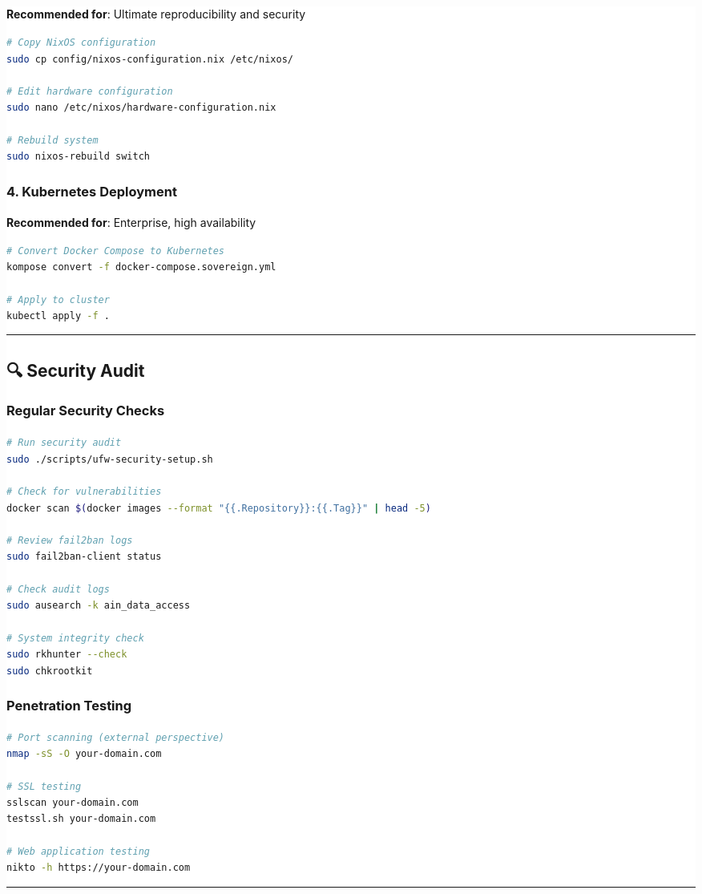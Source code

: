 **Recommended for**: Ultimate reproducibility and security

```bash
# Copy NixOS configuration
sudo cp config/nixos-configuration.nix /etc/nixos/

# Edit hardware configuration
sudo nano /etc/nixos/hardware-configuration.nix

# Rebuild system
sudo nixos-rebuild switch
```

### 4. Kubernetes Deployment

**Recommended for**: Enterprise, high availability

```bash
# Convert Docker Compose to Kubernetes
kompose convert -f docker-compose.sovereign.yml

# Apply to cluster
kubectl apply -f .
```

---

## 🔍 Security Audit

### Regular Security Checks

```bash
# Run security audit
sudo ./scripts/ufw-security-setup.sh

# Check for vulnerabilities
docker scan $(docker images --format "{{.Repository}}:{{.Tag}}" | head -5)

# Review fail2ban logs
sudo fail2ban-client status

# Check audit logs
sudo ausearch -k ain_data_access

# System integrity check
sudo rkhunter --check
sudo chkrootkit
```

### Penetration Testing

```bash
# Port scanning (external perspective)
nmap -sS -O your-domain.com

# SSL testing
sslscan your-domain.com
testssl.sh your-domain.com

# Web application testing
nikto -h https://your-domain.com
```

---